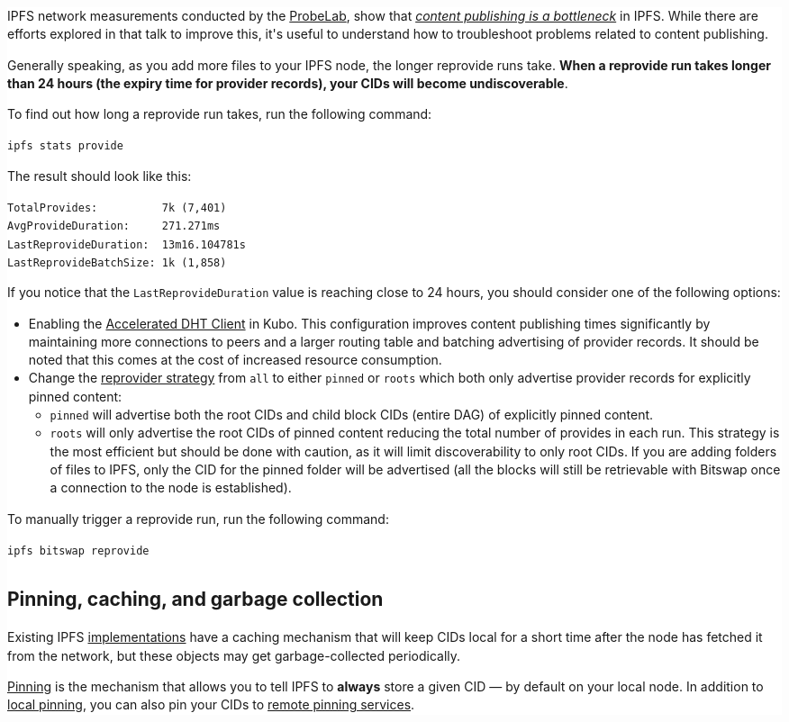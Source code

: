 IPFS network measurements conducted by the [ProbeLab](https://blog.ipfs.io/2022-06-15-probelab/), show that [_content publishing is a bottleneck_](https://youtu.be/75ewjnT6B9Y?t=115) in IPFS. While there are efforts explored in that talk to improve this, it's useful to understand how to troubleshoot problems related to content publishing.

Generally speaking, as you add more files to your IPFS node, the longer reprovide runs take.
**When a reprovide run takes longer than 24 hours (the expiry time for provider records), your CIDs will become undiscoverable**.

To find out how long a reprovide run takes, run the following command:

```sh
ipfs stats provide
```

The result should look like this:

```
TotalProvides:          7k (7,401)
AvgProvideDuration:     271.271ms
LastReprovideDuration:  13m16.104781s
LastReprovideBatchSize: 1k (1,858)
```

If you notice that the `LastReprovideDuration` value is reaching close to 24 hours, you should consider one of the following options:

- Enabling the [Accelerated DHT Client](https://github.com/ipfs/go-ipfs/blob/master/docs/experimental-features.md#accelerated-dht-client) in Kubo. This configuration improves content publishing times significantly by maintaining more connections to peers and a larger routing table and batching advertising of provider records. It should be noted that this comes at the cost of increased resource consumption.
- Change the [reprovider strategy](https://github.com/ipfs/go-ipfs/blob/master/docs/config.md#reproviderstrategy) from `all` to either `pinned` or `roots` which both only advertise provider records for explicitly pinned content:
  - `pinned` will advertise both the root CIDs and child block CIDs (entire DAG) of explicitly pinned content.
  - `roots` will only advertise the root CIDs of pinned content reducing the total number of provides in each run. This strategy is the most efficient but should be done with caution, as it will limit discoverability to only root CIDs. If you are adding folders of files to IPFS, only the CID for the pinned folder will be advertised (all the blocks will still be retrievable with Bitswap once a connection to the node is established).

To manually trigger a reprovide run, run the following command:

```sh
ipfs bitswap reprovide
```

## Pinning, caching, and garbage collection

Existing IPFS [implementations](https://ipfs.io/#install) have a caching mechanism that will keep CIDs local for a short time after the node has fetched it from the network, but these objects may get garbage-collected periodically.

[Pinning](https://docs.ipfs.io/concepts/glossary/#pinning) is the mechanism that allows you to tell IPFS to **always** store a given CID — by default on your local node. In addition to [local pinning](https://docs.ipfs.io/how-to/pin-files/), you can also pin your CIDs to [remote pinning services](https://docs.ipfs.io/how-to/work-with-pinning-services/).

